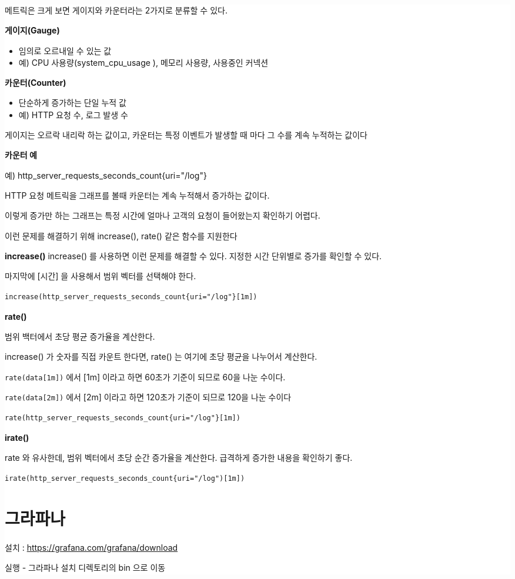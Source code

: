메트릭은 크게 보면 게이지와 카운터라는 2가지로 분류할 수 있다.

**게이지(Gauge)**

* 임의로 오르내일 수 있는 값
* 예) CPU 사용량(system_cpu_usage ), 메모리 사용량, 사용중인 커넥션

**카운터(Counter)**

* 단순하게 증가하는 단일 누적 값
* 예) HTTP 요청 수, 로그 발생 수

게이지는 오르락 내리락 하는 값이고, 카운터는 특정 이벤트가 발생할 때 마다 그 수를 계속 누적하는 값이다



**카운터 예** 

예) http_server_requests_seconds_count{uri="/log"}

HTTP 요청 메트릭을 그래프를 볼때 카운터는 계속 누적해서 증가하는 값이다.

이렇게 증가만 하는 그래프는 특정 시간에 얼마나 고객의 요청이 들어왔는지 확인하기 어렵다.

이런 문제를 해결하기 위해 increase(), rate() 같은 함수를 지원한다

**increase()**
increase() 를 사용하면 이런 문제를 해결할 수 있다. 지정한 시간 단위별로 증가를 확인할 수 있다.

마지막에 [시간] 을 사용해서 범위 벡터를 선택해야 한다.

```
increase(http_server_requests_seconds_count{uri="/log"}[1m])
```

**rate()**

범위 백터에서 초당 평균 증가율을 계산한다.

increase() 가 숫자를 직접 카운트 한다면, rate() 는 여기에 초당 평균을 나누어서 계산한다.

`rate(data[1m])` 에서 [1m] 이라고 하면 60초가 기준이 되므로 60을 나눈 수이다.

`rate(data[2m])` 에서 [2m] 이라고 하면 120초가 기준이 되므로 120을 나눈 수이다

```
rate(http_server_requests_seconds_count{uri="/log"}[1m])
```

**irate()**

rate 와 유사한데, 범위 벡터에서 초당 순간 증가율을 계산한다. 급격하게 증가한 내용을 확인하기 좋다.

```
irate(http_server_requests_seconds_count{uri="/log")[1m])
```



# 그라파나

설치 : https://grafana.com/grafana/download

실행 - 그라파나 설치 디렉토리의 bin 으로 이동 
